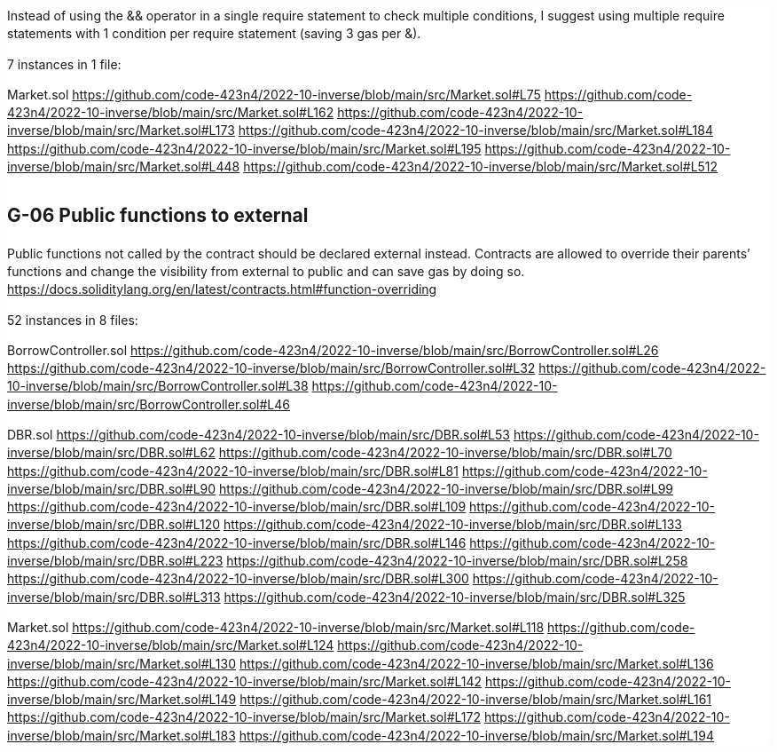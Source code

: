 Instead of using the && operator in a single require statement to check multiple conditions, I suggest using multiple require statements with 1 condition per require statement (saving 3 gas per &).

7 instances in 1 file:

Market.sol
https://github.com/code-423n4/2022-10-inverse/blob/main/src/Market.sol#L75
https://github.com/code-423n4/2022-10-inverse/blob/main/src/Market.sol#L162
https://github.com/code-423n4/2022-10-inverse/blob/main/src/Market.sol#L173
https://github.com/code-423n4/2022-10-inverse/blob/main/src/Market.sol#L184
https://github.com/code-423n4/2022-10-inverse/blob/main/src/Market.sol#L195
https://github.com/code-423n4/2022-10-inverse/blob/main/src/Market.sol#L448
https://github.com/code-423n4/2022-10-inverse/blob/main/src/Market.sol#L512



## G-06 Public functions to external

Public functions not called by the contract should be declared external instead. 
Contracts are allowed to override their parents’ functions and change the visibility from external to public and can save gas by doing so. 
https://docs.soliditylang.org/en/latest/contracts.html#function-overriding

52 instances in 8 files:

BorrowController.sol
https://github.com/code-423n4/2022-10-inverse/blob/main/src/BorrowController.sol#L26
https://github.com/code-423n4/2022-10-inverse/blob/main/src/BorrowController.sol#L32
https://github.com/code-423n4/2022-10-inverse/blob/main/src/BorrowController.sol#L38
https://github.com/code-423n4/2022-10-inverse/blob/main/src/BorrowController.sol#L46

DBR.sol
https://github.com/code-423n4/2022-10-inverse/blob/main/src/DBR.sol#L53
https://github.com/code-423n4/2022-10-inverse/blob/main/src/DBR.sol#L62
https://github.com/code-423n4/2022-10-inverse/blob/main/src/DBR.sol#L70
https://github.com/code-423n4/2022-10-inverse/blob/main/src/DBR.sol#L81
https://github.com/code-423n4/2022-10-inverse/blob/main/src/DBR.sol#L90
https://github.com/code-423n4/2022-10-inverse/blob/main/src/DBR.sol#L99
https://github.com/code-423n4/2022-10-inverse/blob/main/src/DBR.sol#L109
https://github.com/code-423n4/2022-10-inverse/blob/main/src/DBR.sol#L120
https://github.com/code-423n4/2022-10-inverse/blob/main/src/DBR.sol#L133
https://github.com/code-423n4/2022-10-inverse/blob/main/src/DBR.sol#L146
https://github.com/code-423n4/2022-10-inverse/blob/main/src/DBR.sol#L223
https://github.com/code-423n4/2022-10-inverse/blob/main/src/DBR.sol#L258
https://github.com/code-423n4/2022-10-inverse/blob/main/src/DBR.sol#L300
https://github.com/code-423n4/2022-10-inverse/blob/main/src/DBR.sol#L313
https://github.com/code-423n4/2022-10-inverse/blob/main/src/DBR.sol#L325

Market.sol
https://github.com/code-423n4/2022-10-inverse/blob/main/src/Market.sol#L118
https://github.com/code-423n4/2022-10-inverse/blob/main/src/Market.sol#L124
https://github.com/code-423n4/2022-10-inverse/blob/main/src/Market.sol#L130
https://github.com/code-423n4/2022-10-inverse/blob/main/src/Market.sol#L136
https://github.com/code-423n4/2022-10-inverse/blob/main/src/Market.sol#L142
https://github.com/code-423n4/2022-10-inverse/blob/main/src/Market.sol#L149
https://github.com/code-423n4/2022-10-inverse/blob/main/src/Market.sol#L161
https://github.com/code-423n4/2022-10-inverse/blob/main/src/Market.sol#L172
https://github.com/code-423n4/2022-10-inverse/blob/main/src/Market.sol#L183
https://github.com/code-423n4/2022-10-inverse/blob/main/src/Market.sol#L194
